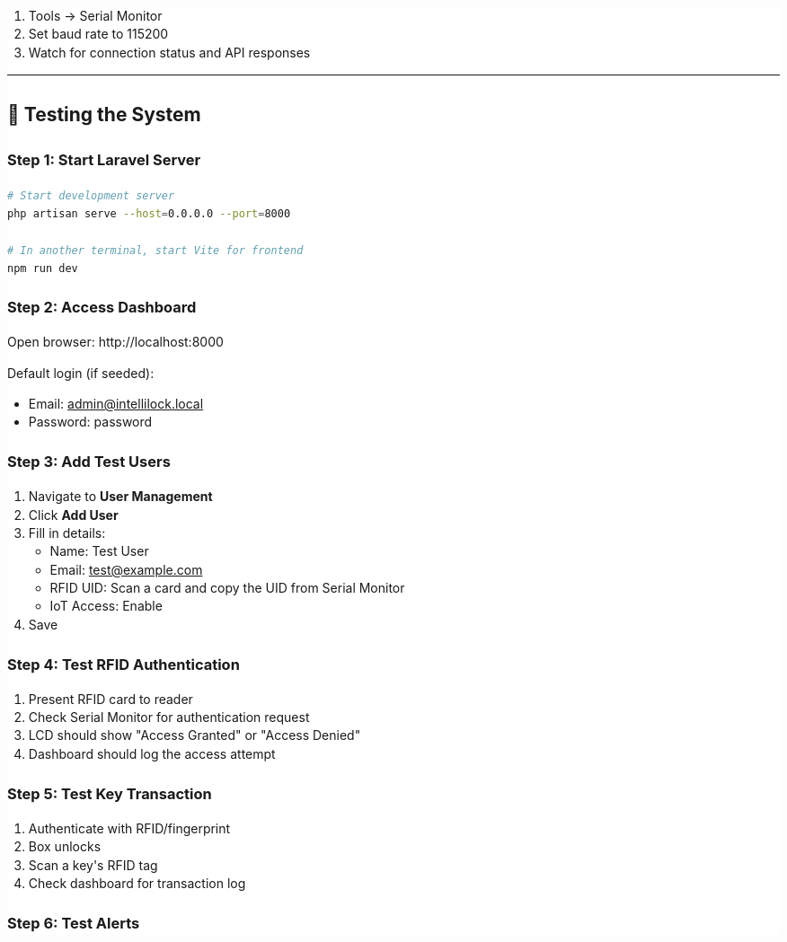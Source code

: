 1. Tools → Serial Monitor
2. Set baud rate to 115200
3. Watch for connection status and API responses

---

## 🧪 Testing the System

### Step 1: Start Laravel Server

```bash
# Start development server
php artisan serve --host=0.0.0.0 --port=8000

# In another terminal, start Vite for frontend
npm run dev
```

### Step 2: Access Dashboard

Open browser: http://localhost:8000

Default login (if seeded):
- Email: admin@intellilock.local
- Password: password

### Step 3: Add Test Users

1. Navigate to **User Management**
2. Click **Add User**
3. Fill in details:
   - Name: Test User
   - Email: test@example.com
   - RFID UID: Scan a card and copy the UID from Serial Monitor
   - IoT Access: Enable
4. Save

### Step 4: Test RFID Authentication

1. Present RFID card to reader
2. Check Serial Monitor for authentication request
3. LCD should show "Access Granted" or "Access Denied"
4. Dashboard should log the access attempt

### Step 5: Test Key Transaction

1. Authenticate with RFID/fingerprint
2. Box unlocks
3. Scan a key's RFID tag
4. Check dashboard for transaction log

### Step 6: Test Alerts
